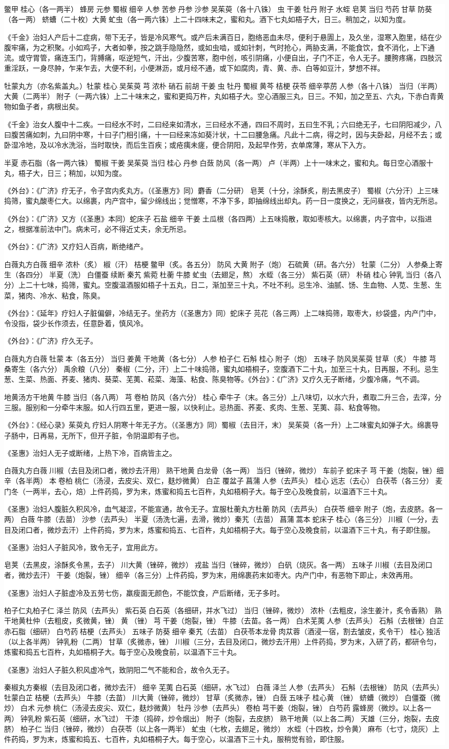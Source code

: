 鳖甲 桂心（各一两半） 蜂房 元参 蜀椒 细辛 人参 苦参 丹参 沙参 吴茱萸（各十八铢） 虫 干姜 牡丹 附子 水蛭 皂荚 当归 芍药 甘草 防葵（各一两） 蛴螬（二十枚）大黄 虻虫（各一两六铢）上二十四味末之，蜜和丸。酒下七丸如梧子大，日三。稍加之，以知为度。  

《千金》治妇人产后十二症病，带下无子，皆是冷风寒气。或产后未满百日，胞络恶血未尽，便利于悬圊上，及久坐，湿寒入胞里，结在少腹牢痛，为之积聚。小如鸡子，大者如拳，按之跳手隐隐然，或如虫啮，或如针刺，气时抢心，两胁支满，不能食饮，食不消化，上下通流。或守胃管，痛连玉门，背膊痛，呕逆短气，汗出，少腹苦寒，胞中创，咳引阴痛，小便自出，子门不正，令人无子。腰胯疼痛，四肢沉重淫跃，一身尽肿，乍来乍去，大便不利，小便淋沥，或月经不通，或下如腐肉，青、黄、赤、白等如豆汁，梦想不祥。  

牡蒙丸方（亦名紫盖丸。）牡蒙 桂心 吴茱萸 芎 浓朴 硝石 前胡 干姜 虫 牡丹 蜀椒 黄芩 桔梗 茯苓 细辛葶苈 人参（各十八铢） 当归（半两） 大黄（二两半） 附子（一两六铢）上二十味末之，蜜和更捣万杵，丸如梧子大。空心酒服三丸，日三。不知，加之至五、六丸，下赤白青黄物如鱼子者，病根出矣。  

《千金》治女人腹中十二疾。一曰经水不时，二曰经来如清水，三曰经水不通，四曰不周时，五曰生不乳；六曰绝无子，七曰阴阳减少，八曰腹苦痛如刺，九曰阴中寒，十曰子门相引痛，十一曰经来冻如葵汁状，十二曰腰急痛。凡此十二病，得之时，因与夫卧起，月经不去；或卧湿冷地，及以冷水洗浴，当时取快，而后生百疾；或疮痍未瘥，便合阴阳，及起早作劳，衣单席薄，寒从下入方。  

半夏 赤石脂（各一两六铢） 蜀椒 干姜 吴茱萸 当归 桂心 丹参 白蔹 防风（各一两） 卢（半两）上十一味末之，蜜和丸。每日空心酒服十丸，梧子大，日三；稍加，以知为度。  

《外台》：《广济》疗无子，令子宫内炙丸方。（《圣惠方》同）麝香（二分研） 皂荚（十分，涂酥炙，削去黑皮子） 蜀椒（六分汗）上三味捣筛，蜜丸酸枣仁大。以绵裹，内产宫中，留少绵线出；觉憎寒，不净下多，即抽绵线出却丸。药一日一度换之，无问昼夜，皆内无所忌。  

《外台》：《广济》又方（《圣惠》本同）蛇床子 石盐 细辛 干姜 土瓜根（各四两）上五味捣散，取如枣核大。以绵裹，内子宫中，以指进之，根据准前法中门。病未可，必不得近丈夫，余无所忌。  

《外台》：《广济》又疗妇人百病，断绝绪产。  

白薇丸方白薇 细辛 浓朴（炙） 椒（汗） 桔梗 鳖甲（炙。各五分） 防风 大黄 附子（炮） 石硫黄（研。各六分） 牡蒙（二分） 人参桑上寄生（各四分） 半夏（洗） 白僵蚕 续断 秦艽 紫菀 杜蘅 牛膝 虻虫（去翅足，熬） 水蛭（各三分） 紫石英（研） 朴硝 桂心 钟乳 当归（各八分）上二十七味，捣筛，蜜丸。空腹温酒服如梧子十五丸，日二，渐加至三十丸，不吐不利。忌生冷、油腻、饧、生血物、人苋、生葱、生菜，猪肉、冷水、粘食，陈臭。  

《外台》：《延年》疗妇人子脏偏僻，冷结无子。坐药方（《圣惠方》同）蛇床子 芫花（各三两）上二味捣筛，取枣大，纱袋盛，内产门中，令没指，袋少长作须去，任意卧着，慎风冷。  

《外台》：《广济》疗久无子。  

白薇丸方白薇 牡蒙 本（各五分） 当归 姜黄 干地黄（各七分） 人参 柏子仁 石斛 桂心 附子（炮） 五味子 防风吴茱萸 甘草（炙） 牛膝 芎 桑寄生（各六分） 禹余粮（八分） 秦椒（二分，汗）上二十味捣筛，蜜丸如梧桐子，空腹酒下二十丸，加至三十丸，日再服，不利。忌生葱、生菜、热面、荞麦、猪肉、葵菜、芜荑、菘菜、海藻、粘食、陈臭物等。《外台》：《广济》又疗久无子断绪，少腹冷痛，气不调。  

地黄汤方干地黄 牛膝 当归（各八两） 芎 卷柏 防风（各六分） 桂心 牵牛子（末。各三分）上八味切，以水六升，煮取二升三合，去滓，分三服。服别和一分牵牛末服。如人行四五里，更进一服，以快利止。忌热面、荞麦、炙肉、生葱、芜荑、蒜、粘食等物。  

《外台》：《经心录》茱萸丸 疗妇人阴寒十年无子方。（《圣惠方》同）蜀椒（去目汗，末） 吴茱萸（各一升）上二味蜜丸如弹子大。绵裹导子肠中，日再易，无所下，但开子脏，令阴温即有子也。  

《圣惠》治妇人无子或断绪，上热下冷，百病皆主之。  

白薇丸方白薇 川椒（去目及闭口者，微炒去汗用） 熟干地黄 白龙骨（各一两） 当归（锉碎，微炒） 车前子 蛇床子 芎 干姜（炮裂，锉）细辛（各半两） 本 卷柏 桃仁（汤浸，去皮尖、双仁，麸炒微黄） 白芷 覆盆子 菖蒲 人参（去芦头） 桂心 远志（去心） 白茯苓（各三分） 麦门冬（一两半，去心，焙）上件药捣，罗为末，炼蜜和捣五七百杵，丸如梧桐子大。每于空心及晚食前，以温酒下三十丸。  

《圣惠》治妇人腹脏久积风冷，血气凝涩，不能宣通，故令无子。宜服杜蘅丸方杜蘅 防风（去芦头） 白茯苓 细辛 附子（炮，去皮脐。各一两） 白薇 牛膝（去苗） 沙参（去芦头） 半夏（汤洗七遍，去滑，微炒）秦艽（去苗） 菖蒲 蒿本 蛇床子 桂心（各三分） 川椒（一分，去目及闭口者，微炒去汗）上件药捣，罗为末，炼蜜和捣五、七百杵，丸如梧桐子大。每于空心及晚食前，以温酒下三十丸，有子即住服。  

《圣惠》治妇人子脏风冷，致令无子，宜用此方。  

皂荚（去黑皮，涂酥炙令黑，去子） 川大黄（锉碎，微炒） 戎盐 当归（锉碎，微炒） 白矾（烧灰。各一两） 五味子 川椒（去目及闭口者，微炒去汗） 干姜（炮裂，锉） 细辛（各三分）上件药捣，罗为末，用绵裹药末如枣大。内产门中，有恶物下即止，未效再用。  

《圣惠》治妇人子脏虚冷及五劳七伤，羸瘦面无颜色，不能饮食，产后断绪，无子多时。  

柏子仁丸柏子仁 泽兰 防风（去芦头） 紫石英 白石英（各细研，并水飞过） 当归（锉碎，微炒） 浓朴（去粗皮，涂生姜汁，炙令香熟） 熟干地黄杜仲（去粗皮，炙微黄，锉） 黄 （锉） 芎 干姜（炮裂，锉） 牛膝（去苗。各一两） 白术芜荑 人参（去芦头） 石斛（去根锉）白芷 赤石脂（细研） 白芍药 桔梗（去芦头） 五味子 防葵 细辛 秦艽（去苗） 白茯苓本龙骨 肉苁蓉（酒浸一宿，割去皱皮，炙令干） 桂心 独活（以上各半两） 钟乳粉（二两） 甘草（炙微赤，锉） 川椒（三分，去目及闭口，微炒去汗用）上件药捣，罗为末，入研了药，都研令匀，炼蜜和捣五七百杵，丸如梧桐子大。每于空心及晚食前，以温酒下三十丸。  

《圣惠》治妇人子脏久积风虚冷气，致阴阳二气不能和合，故令久无子。  

秦椒丸方秦椒（去目及闭口者，微炒去汗） 细辛 芜荑 白石英（细研，水飞过） 白薇 泽兰 人参（去芦头） 石斛（去根锉） 防风（去芦头） 牡蒙白芷 桔梗（去芦头） 牛膝（去苗） 川大黄（锉碎，微炒） 甘草（炙微赤，锉） 白蔹 五味子 桂心黄 （锉） 蛴螬（微炒） 白僵蚕（微炒） 白术 元参 桃仁（汤浸去皮尖、双仁，麸炒微黄） 牡丹 沙参（去芦头） 卷柏 芎干姜（炮裂，锉） 白芍药 露蜂房（微炒。以上各一两） 钟乳粉 紫石英（细研，水飞过） 干漆（捣碎，炒令烟出） 附子（炮裂，去皮脐） 熟干地黄（以上各二两） 天雄（三分，炮裂，去皮脐） 柏子仁 当归（锉碎，微炒） 白茯苓（以上各一两半） 虻虫（七枚，去翅足，微炒） 水蛭（十四枚，炒令黄） 麻布（七寸，烧灰）上件药捣，罗为末，炼蜜和捣五、七百杵，丸如梧桐子大。每于空心，以温酒下三十丸，服稍觉有验，即住服。  
